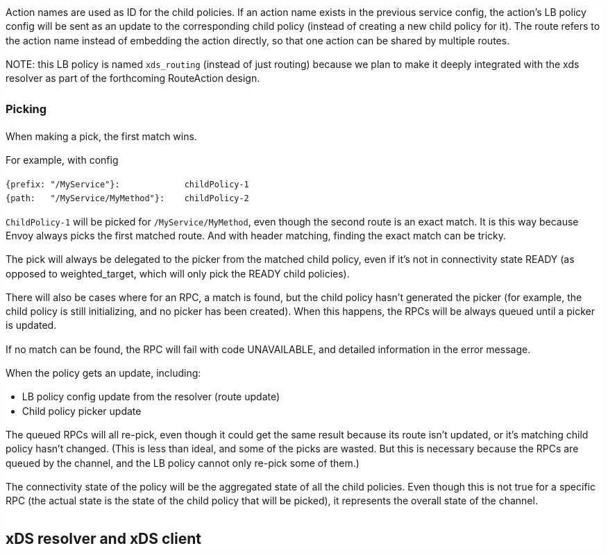 Action names are used as ID for the child policies. If an action name exists in
the previous service config, the action’s LB policy config will be sent as an
update to the corresponding child policy (instead of creating a new child policy
for it). The route refers to the action name instead of embedding the action
directly, so that one action can be shared by multiple routes.

NOTE: this LB policy is named `xds_routing` (instead of just routing) because we
plan to make it deeply integrated with the xds resolver as part of the
forthcoming RouteAction design.

### Picking

When making a pick, the first match wins.

For example, with config

```
{prefix: "/MyService"}:             childPolicy-1
{path:   "/MyService/MyMethod"}:    childPolicy-2
```

`ChildPolicy-1` will be picked for `/MyService/MyMethod`, even though the
second route is an exact match. It is this way because Envoy always picks the
first matched route. And with header matching, finding the exact match can be
tricky.

The pick will always be delegated to the picker from the matched child
policy, even if it’s not in connectivity state READY (as opposed to
weighted\_target, which will only pick the READY child policies).

There will also be cases where for an RPC, a match is found, but the child
policy hasn’t generated the picker (for example, the child policy is still
initializing, and no picker has been created). When this happens, the RPCs
will be always queued until a picker is updated.

If no match can be found, the RPC will fail with code UNAVAILABLE, and
detailed information in the error message.

When the policy gets an update, including:

*   LB policy config update from the resolver (route update)
*   Child policy picker update

The queued RPCs will all re-pick, even though it could get the same result
because its route isn’t updated, or it’s matching child policy hasn’t
changed. (This is less than ideal, and some of the picks are wasted. But this
is necessary because the RPCs are queued by the channel, and the LB policy
cannot only re-pick some of them.)

The connectivity state of the policy will be the aggregated state of all the
child policies. Even though this is not true for a specific RPC (the actual
state is the state of the child policy that will be picked), it represents
the overall state of the channel.

## xDS resolver and xDS client
